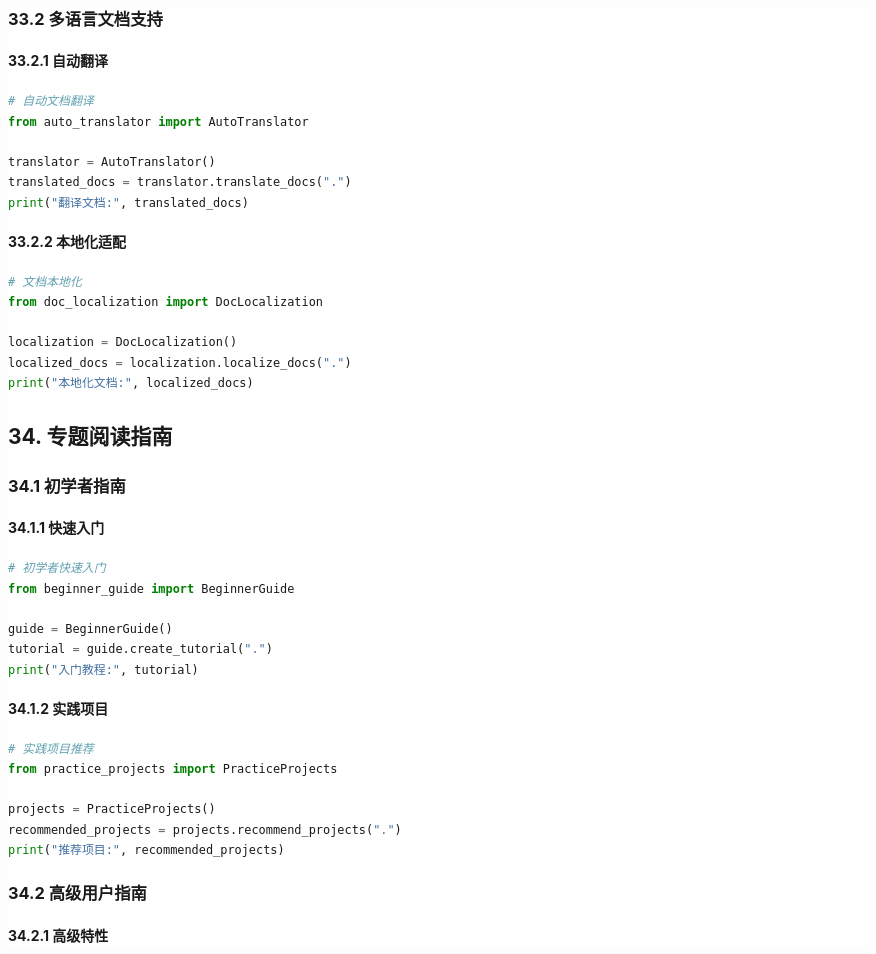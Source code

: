 ### 33.2 多语言文档支持

#### 33.2.1 自动翻译

```python
# 自动文档翻译
from auto_translator import AutoTranslator

translator = AutoTranslator()
translated_docs = translator.translate_docs(".")
print("翻译文档:", translated_docs)
```

#### 33.2.2 本地化适配

```python
# 文档本地化
from doc_localization import DocLocalization

localization = DocLocalization()
localized_docs = localization.localize_docs(".")
print("本地化文档:", localized_docs)
```

## 34. 专题阅读指南

### 34.1 初学者指南

#### 34.1.1 快速入门

```python
# 初学者快速入门
from beginner_guide import BeginnerGuide

guide = BeginnerGuide()
tutorial = guide.create_tutorial(".")
print("入门教程:", tutorial)
```

#### 34.1.2 实践项目

```python
# 实践项目推荐
from practice_projects import PracticeProjects

projects = PracticeProjects()
recommended_projects = projects.recommend_projects(".")
print("推荐项目:", recommended_projects)
```

### 34.2 高级用户指南

#### 34.2.1 高级特性
